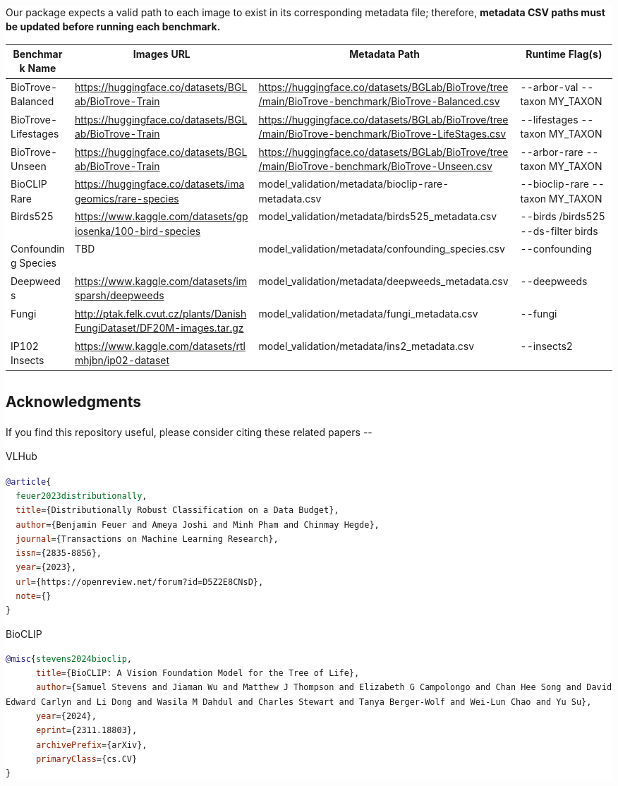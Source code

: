 Our package expects a valid path to each image to exist in its corresponding metadata file; therefore, **metadata CSV paths must be updated before running each benchmark.**

| Benchmark Name      | Images URL                                                             | Metadata Path                                       | Runtime Flag(s)                     |
|---------------------|------------------------------------------------------------------------|-----------------------------------------------------|-------------------------------------|
| BioTrove-Balanced  |        https://huggingface.co/datasets/BGLab/BioTrove-Train        | https://huggingface.co/datasets/BGLab/BioTrove/tree/main/BioTrove-benchmark/BioTrove-Balanced.csv | --arbor-val --taxon MY_TAXON      |
| BioTrove-Lifestages | https://huggingface.co/datasets/BGLab/BioTrove-Train             | https://huggingface.co/datasets/BGLab/BioTrove/tree/main/BioTrove-benchmark/BioTrove-LifeStages.csv | --lifestages --taxon MY_TAXON   |
| BioTrove-Unseen      | https://huggingface.co/datasets/BGLab/BioTrove-Train             | https://huggingface.co/datasets/BGLab/BioTrove/tree/main/BioTrove-benchmark/BioTrove-Unseen.csv | --arbor-rare --taxon MY_TAXON |
| BioCLIP Rare        | https://huggingface.co/datasets/imageomics/rare-species                | model_validation/metadata/bioclip-rare-metadata.csv | --bioclip-rare --taxon MY_TAXON     |
| Birds525            | https://www.kaggle.com/datasets/gpiosenka/100-bird-species             | model_validation/metadata/birds525_metadata.csv     | --birds /birds525 --ds-filter birds |
| Confounding Species | TBD                                                                    | model_validation/metadata/confounding_species.csv   | --confounding                       |
| Deepweeds           | https://www.kaggle.com/datasets/imsparsh/deepweeds                     | model_validation/metadata/deepweeds_metadata.csv    | --deepweeds                         |
| Fungi               | http://ptak.felk.cvut.cz/plants/DanishFungiDataset/DF20M-images.tar.gz | model_validation/metadata/fungi_metadata.csv        | --fungi                             |
| IP102 Insects       | https://www.kaggle.com/datasets/rtlmhjbn/ip02-dataset                  | model_validation/metadata/ins2_metadata.csv         | --insects2                          |

## Acknowledgments

If you find this repository useful, please consider citing these related papers --

VLHub

```bibtex
@article{
  feuer2023distributionally,
  title={Distributionally Robust Classification on a Data Budget},
  author={Benjamin Feuer and Ameya Joshi and Minh Pham and Chinmay Hegde},
  journal={Transactions on Machine Learning Research},
  issn={2835-8856},
  year={2023},
  url={https://openreview.net/forum?id=D5Z2E8CNsD},
  note={}
}
```

BioCLIP

```bibtex
@misc{stevens2024bioclip,
      title={BioCLIP: A Vision Foundation Model for the Tree of Life}, 
      author={Samuel Stevens and Jiaman Wu and Matthew J Thompson and Elizabeth G Campolongo and Chan Hee Song and David Edward Carlyn and Li Dong and Wasila M Dahdul and Charles Stewart and Tanya Berger-Wolf and Wei-Lun Chao and Yu Su},
      year={2024},
      eprint={2311.18803},
      archivePrefix={arXiv},
      primaryClass={cs.CV}
}
```
